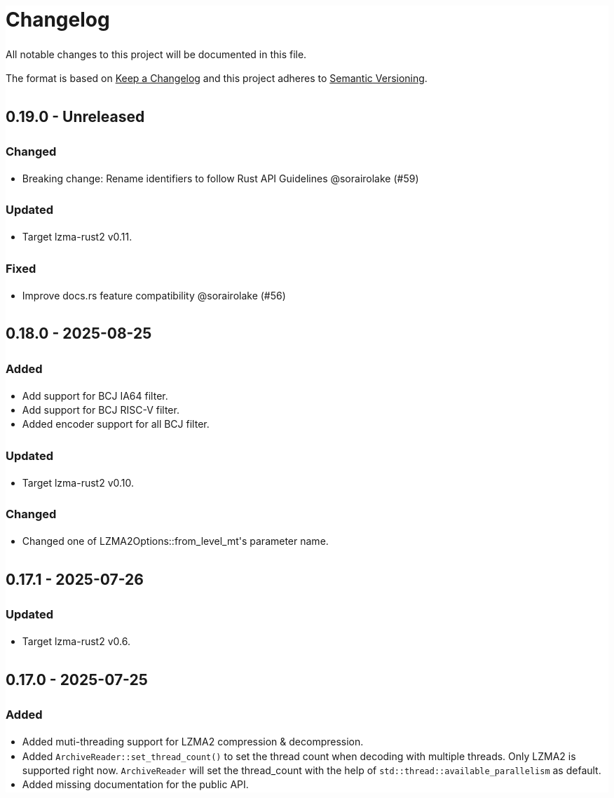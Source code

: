 # Changelog

All notable changes to this project will be documented in this file.

The format is based on [Keep a Changelog](http://keepachangelog.com/en/1.0.0/)
and this project adheres to [Semantic Versioning](https://semver.org/spec/v2.0.0.html).

## 0.19.0 - Unreleased

### Changed

- Breaking change: Rename identifiers to follow Rust API Guidelines @sorairolake (#59)

### Updated

- Target lzma-rust2 v0.11.

### Fixed

- Improve docs.rs feature compatibility @sorairolake (#56)

## 0.18.0 - 2025-08-25

### Added

- Add support for BCJ IA64 filter.
- Add support for BCJ RISC-V filter.
- Added encoder support for all BCJ filter.

### Updated

- Target lzma-rust2 v0.10.

### Changed

- Changed one of LZMA2Options::from_level_mt's parameter name.

## 0.17.1 - 2025-07-26

### Updated

- Target lzma-rust2 v0.6.

## 0.17.0 - 2025-07-25

### Added

- Added muti-threading support for LZMA2 compression & decompression.
- Added `ArchiveReader::set_thread_count()` to set the thread count when decoding with multiple threads.
  Only LZMA2 is supported right now. `ArchiveReader` will set the thread_count with the help of
  `std::thread::available_parallelism` as default.
- Added missing documentation for the public API.

